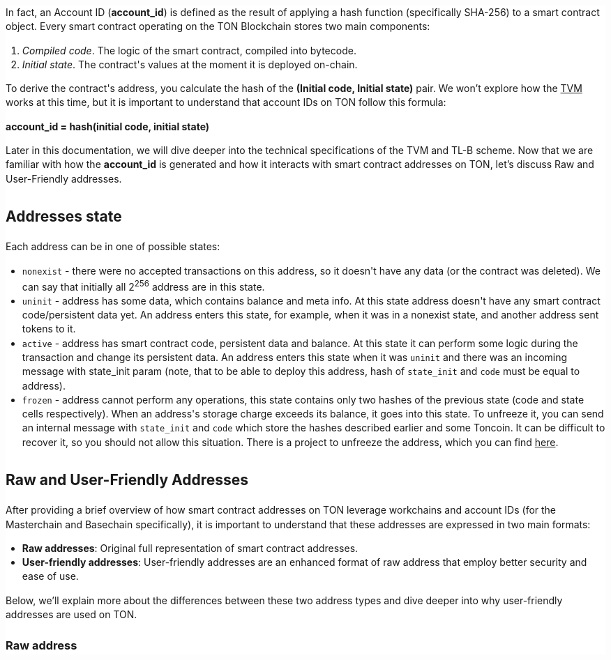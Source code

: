 In fact, an Account ID (**account_id**) is defined as the result of applying a hash function (specifically SHA-256) to a smart contract object. Every smart contract operating on the TON Blockchain stores two main components:

1. _Compiled code_. The logic of the smart contract, compiled into bytecode.
2. _Initial state_. The contract's values at the moment it is deployed on-chain.

To derive the contract's address, you calculate the hash of the **(Initial code, Initial state)** pair. We won’t explore how the [TVM](/v3/documentation/tvm/tvm-overview) works at this time, but it is important to understand that account IDs on TON follow this formula:

**account_id = hash(initial code, initial state)**

Later in this documentation, we will dive deeper into the technical specifications of the TVM and TL-B scheme. Now that we are familiar with how the **account_id** is generated and how it interacts with smart contract addresses on TON, let’s discuss Raw and User-Friendly addresses.




## Addresses state

Each address can be in one of possible states:

- `nonexist` - there were no accepted transactions on this address, so it doesn't have any data (or the contract was deleted). We can say that initially all 2<sup>256</sup> address are in this state.
- `uninit` - address has some data, which contains balance and meta info. At this state address doesn't have any smart contract code/persistent data yet. An address enters this state, for example, when it was in a nonexist state, and another address sent tokens to it.
- `active` - address has smart contract code, persistent data and balance. At this state it can perform some logic during the transaction and change its persistent data. An address enters this state when it was `uninit` and there was an incoming message with state_init param (note, that to be able to deploy this address, hash of `state_init` and `code` must be equal to address).
- `frozen` - address cannot perform any operations, this state contains only two hashes of the previous state (code and state cells respectively). When an address's storage charge exceeds its balance, it goes into this state. To unfreeze it, you can send an internal message with `state_init` and `code` which store the hashes described earlier and some Toncoin. It can be difficult to recover it, so you should not allow this situation. There is a project to unfreeze the address, which you can find [here](https://unfreezer.ton.org/).

## Raw and User-Friendly Addresses

After providing a brief overview of how smart contract addresses on TON leverage workchains and account IDs (for the Masterchain and Basechain specifically), it is important to understand that these addresses are expressed in two main formats:

* **Raw addresses**: Original full representation of smart contract addresses.
* **User-friendly addresses**: User-friendly addresses are an enhanced format of raw address that employ better security and ease of use.

Below, we’ll explain more about the differences between these two address types and dive deeper into why user-friendly addresses are used on TON.

### Raw address
